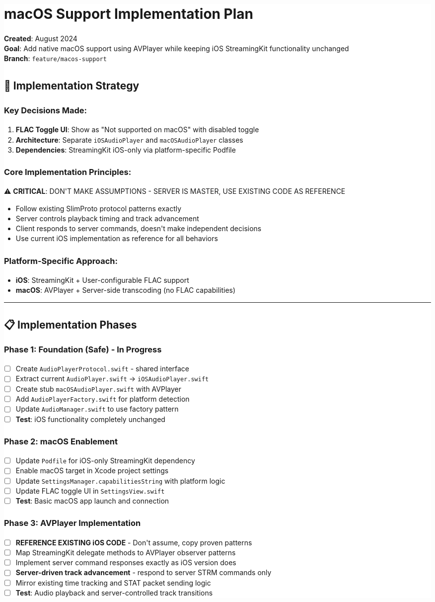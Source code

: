 # macOS Support Implementation Plan

**Created**: August 2024  
**Goal**: Add native macOS support using AVPlayer while keeping iOS StreamingKit functionality unchanged  
**Branch**: `feature/macos-support`

## 🎯 Implementation Strategy

### **Key Decisions Made:**
1. **FLAC Toggle UI**: Show as "Not supported on macOS" with disabled toggle
2. **Architecture**: Separate `iOSAudioPlayer` and `macOSAudioPlayer` classes  
3. **Dependencies**: StreamingKit iOS-only via platform-specific Podfile

### **Core Implementation Principles:**
⚠️ **CRITICAL**: DON'T MAKE ASSUMPTIONS - SERVER IS MASTER, USE EXISTING CODE AS REFERENCE
- Follow existing SlimProto protocol patterns exactly
- Server controls playback timing and track advancement
- Client responds to server commands, doesn't make independent decisions
- Use current iOS implementation as reference for all behaviors

### **Platform-Specific Approach:**
- **iOS**: StreamingKit + User-configurable FLAC support
- **macOS**: AVPlayer + Server-side transcoding (no FLAC capabilities)

---

## 📋 Implementation Phases

### **Phase 1: Foundation (Safe) - In Progress**
- [ ] Create `AudioPlayerProtocol.swift` - shared interface
- [ ] Extract current `AudioPlayer.swift` → `iOSAudioPlayer.swift`
- [ ] Create stub `macOSAudioPlayer.swift` with AVPlayer
- [ ] Add `AudioPlayerFactory.swift` for platform detection
- [ ] Update `AudioManager.swift` to use factory pattern
- [ ] **Test**: iOS functionality completely unchanged

### **Phase 2: macOS Enablement**
- [ ] Update `Podfile` for iOS-only StreamingKit dependency
- [ ] Enable macOS target in Xcode project settings
- [ ] Update `SettingsManager.capabilitiesString` with platform logic
- [ ] Update FLAC toggle UI in `SettingsView.swift`
- [ ] **Test**: Basic macOS app launch and connection

### **Phase 3: AVPlayer Implementation**
- [ ] **REFERENCE EXISTING iOS CODE** - Don't assume, copy proven patterns
- [ ] Map StreamingKit delegate methods to AVPlayer observer patterns
- [ ] Implement server command responses exactly as iOS version does
- [ ] **Server-driven track advancement** - respond to server STRM commands only
- [ ] Mirror existing time tracking and STAT packet sending logic
- [ ] **Test**: Audio playback and server-controlled track transitions
